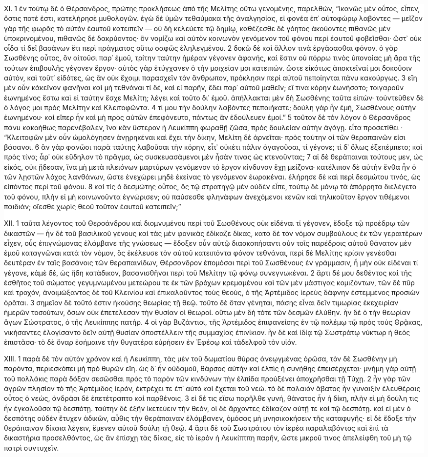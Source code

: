 XI. 1 ἐν τούτῳ δὲ ὁ Θέρσανδρος, πρώτης προκλήσεως ἀπὸ τῆς Μελίτης οὕτω γενομένης, παρελθών, “ἱκανῶς μὲν οὗτος, εἶπεν, ὅστις ποτέ ἐστι, κατελήρησὲ μυθολογῶν. ἐγὼ δὲ ὑμῶν τεθαύμακα τῆς ἀναλγησίας, εἰ φονέα ἐπ᾽ αὐτοφώρῳ λαβόντες — μεῖζον γὰρ τῆς φωρᾶς τὸ αὐτὸν ἑαυτοῦ κατειπεῖν — οὐ δὴ κελεύετε τῷ δημίῳ, καθέζεσθε δὲ γόητος ἀκούοντες πιθανῶς μὲν ὑποκρινομένου, πιθανῶς δὲ δακρύοντος· ὃν νομίζω καὶ αὐτὸν κοινωνὸν γενόμενον τοῦ φόνου περὶ ἑαυτοῦ φοβεῖσθαι· ὥστ᾽ οὐκ οἶδα τί δεῖ βασάνων ἔτι περὶ πράγματος οὕτω σαφῶς ἐληλεγμένου. 2 δοκῶ δὲ καὶ ἄλλον τινὰ ἐργάσασθαι φόνον. ὁ γὰρ Σωσθένης οὗτος, ὃν αἰτοῦσι παρ᾽ ἐμοῦ, τρίτην ταύτην ἡμέραν γέγονεν ἀφανής, καὶ ἔστιν οὐ πόρρω τινὸς ὑπονοίας μὴ ἄρα τῆς τούτων ἐπιβουλῆς γέγονεν ἔργον· αὐτὸς γὰρ ἐτύγχανεν ὁ τὴν μοιχείαν μοι κατειπών. ὥστε εἰκότως ἀποκτεῖναί μοι δοκοῦσιν αὐτόν, καὶ τοῦτ᾽ εἰδότες, ὡς ἂν οὐκ ἔχοιμι παρασχεῖν τὸν ἄνθρωπον, πρόκλησιν περὶ αὐτοῦ πεποίηνται πάνυ κακούργως. 3 εἴη μὲν οὖν κἀκεῖνον φανῆναι καὶ μὴ τεθνάναι τί δέ, καὶ εἰ παρῆν, ἔδει παρ᾽ αὐτοῦ μαθεῖν; εἴ τινα κόρην ἐωνήσατο; τοιγαροῦν ἐωνημένος ἔστω καὶ εἰ ταύτην ἔσχε Μελίτη; λέγει καὶ τοῦτο δι᾽ ἐμοῦ. ἀπήλλακται μὲν δὴ Σωσθένης ταῦτα εἰπών· τοὐντεῦθεν δὲ ὁ λόγος μοι πρὸς Μελίτην καὶ Κλειτοφῶντα. 4 τί μου τὴν δούλην λαβόντες πεποιήκατε; δούλη γὰρ ἦν ἐμή, Σωσθένους αὐτὴν ἐωνημένου· καὶ εἴπερ ἦν καὶ μὴ πρὸς αὐτῶν ἐπεφόνευτο, πάντως ἂν ἐδούλευεν ἐμοί.” 5 τοῦτον δὲ τὸν λόγον ὁ Θέρσανδρος πάνυ κακοήθως παρενέβαλεν, ἵνα κἂν ὕστερον ἡ Λευκίππη φωραθῇ ζῶσα, πρὸς δουλείαν αὐτὴν ἀγάγῃ. εἶτα προσετίθει · “Κλειτοφῶν μὲν οὖν ὡμολόγησεν ἀνῃρηκέναι καὶ ἔχει τὴν δίκην, Μελίτη δὲ ἀρνεῖται· πρὸς ταύτην αἱ τῶν θεραπαινῶν εἰσι βάσανοι. 6 ἂν γὰρ φανῶσι παρὰ ταύτης λαβοῦσαι τὴν κόρην, εἶτ᾽ οὐκέτι πάλιν ἀγαγοῦσαι, τί γέγονε; τί δ᾽ ὅλως ἐξεπέμπετο; καὶ πρὸς τίνα; ἆρ᾽ οὐκ εὔδηλον τὸ πρᾶγμα, ὡς συσκευασάμενοι μὲν ἦσάν τινας ὡς κτενοῦντας; 7 αἱ δὲ θεράπαιναι τούτους μεν, ὡς εἰκός, οὐκ ᾔδεσαν, ἵνα μὴ μετὰ πλειόνων μαρτύρων γενόμενον τὸ ἔργον κίνδυνον ἔχῃ μείζονα· κατέλιπον δὲ αὐτὴν ἔνθα ἦν ὁ τῶν λῃστῶν λόχος λανθάνων, ὥστε ἐνεχώρει μηδὲ ἐκείνας τὸ γενόμενον ἑωρακέναι. ἐλήρησε δὲ καὶ περὶ δεσμώτου τινός, ὡς εἰπόντος περὶ τοῦ φόνου. 8 καὶ τίς ὁ δεσμώτης οὗτος, ὃς τῷ στρατηγῷ μὲν οὐδὲν εἶπε, τούτῳ δὲ μόνῳ τὰ ἀπόρρητα διελέγετο τοῦ φόνου, πλὴν εἰ μὴ κοινωνοῦντα ἐγνώρισεν; οὐ παύσεσθε φληνάφων ἀνεχόμενοι κενῶν καὶ τηλικοῦτον ἔργον τιθέμενοι παιδιάν; οἴεσθε χωρὶς θεοῦ τοῦτον ἑαυτοῦ κατειπεῖν;”

XII. 1 ταῦτα λέγοντος τοῦ Θερσάνδρου καὶ διομνυμένου περὶ τοῦ Σωσθένους οὐκ εἰδέναι τί γέγονεν, ἔδοξε τῷ προέδρῳ τῶν δικαστῶν — ἦν δὲ τοῦ βασιλικοῦ γένους καὶ τὰς μὲν φονικὰς ἐδίκαζε δίκας, κατὰ δὲ τὸν νόμον συμβούλους ἐκ τῶν γεραιτέρων εἶχεν, οὗς ἐπιγνώμονας ἐλάμβανε τῆς γνώσεως — ἔδοξεν οὖν αὐτῷ διασκοπήσαντι σὺν τοῖς παρέδροις αὐτοῦ θάνατον μὲν ἐμοῦ καταγνῶναι κατὰ τὸν νόμον, ὃς ἐκέλευσε τὸν αὑτοῦ κατειπόντα φόνον τεθνάναι, περὶ δὲ Μελίτης κρίσιν γενέσθαι δευτέραν ἐν ταῖς βασάνοις τῶν θεραπαινίδων, Θέρσανδρον ἐπομόσαι περὶ τοῦ Σωσθένους ἐν γράμμασιν, ἦ μὴν οὐκ εἰδέναι τί γέγονε, κἀμὲ δέ, ὡς ἤδη κατάδικον, βασανισθῆναι περὶ τοῦ Μελίτην τῷ φόνῳ συνεγνωκέναι. 2 ἄρτι δέ μου δεθέντος καὶ τῆς ἐσθῆτος τοῦ σώματος γεγυμνωμένου μετεώρου τε ἐκ τῶν βρόχων κρεμαμένου καὶ τῶν μὲν μάστιγας κομιζόντων, τῶν δὲ πῦρ καὶ τροχόν, ἀνοιμώξαντος δὲ τοῦ Κλεινίου καὶ ἐπικαλοῦντος τοὺς θεούς, ὁ τῆς Ἀρτέμιδος ἱερεὺς δάφνην ἐστεμμένος προσιὼν ὁρᾶται. 3 σημεῖον δὲ τοῦτό ἐστιν ἡκούσης θεωρίας τῇ θεῷ. τοῦτο δὲ ὅταν γένηται, πάσης εἶναι δεῖν τιμωρίας ἐκεχειρίαν ἡμερῶν τοσούτων, ὅσων οὐκ ἐπετέλεσαν τὴν θυσίαν οἱ θεωροί. οὕτω μὲν δὴ τότε τῶν δεσμῶν ἐλύθην. ἦν δὲ ὁ τὴν θεωρίαν ἄγων Σώστρατος, ὁ τῆς Λευκίππης πατήρ. 4 οἱ γὰρ Βυζάντιοι, τῆς Ἀρτέμιδος ἐπιφανείσης ἐν τῷ πολέμῳ τῷ πρὸς τοὺς Θρᾷκας, νικήσαντες ἐλογίσαντο δεῖν αὐτῇ θυσίαν ἀποστέλλειν τῆς συμμαχίας ἐπινίκιον. ἦν δὲ καὶ ἰδίᾳ τῷ Σωστράτῳ νύκτωρ ἡ θεὸς ἐπιστᾶσα· τὸ δὲ ὄναρ ἐσήμαινε τὴν θυγατέρα εὑρήσειν ἐν Ἐφέσῳ καὶ τἀδελφοῦ τὸν υἱόν.

XIII. 1 παρὰ δὲ τὸν αὐτὸν χρόνον καὶ ἡ Λευκίππη, τὰς μὲν τοῦ δωματίου θύρας ἀνεῳγμένας ὁρῶσα, τὸν δὲ Σωσθένην μὴ παρόντα, περιεσκόπει μὴ πρὸ θυρῶν εἴη. ὡς δ᾽ ἦν οὐδαμοῦ, θάρσος αὐτὴν καὶ ἐλπὶς ἡ συνήθης ἐπεισέρχεται· μνήμη γὰρ αὐτῇ τοῦ πολλάκις παρὰ δόξαν σεσῶσθαι πρὸς τὸ παρὸν τῶν κινδύνων τὴν ἐλπίδα προὐξένει ἀποχρῆσθαι τῇ Τύχῃ. 2 ἦν γὰρ τῶν ἀγρῶν πλησίον τὸ τῆς Ἀρτέμιδος ἱερόν, ἐκτρέχει τε ἐπ᾽ αὐτὸ καὶ ἔχεται τοῦ νεώ. τὸ δὲ παλαιὸν ἄβατος ἦν γυναιξὶν ἐλευθέραις οὗτος ὁ νεώς, ἀνδράσι δὲ ἐπετέτραπτο καὶ παρθένοις. 3 εἰ δέ τις εἴσω παρῆλθε γυνή, θάνατος ἦν ἡ δίκη, πλὴν εἰ μὴ δούλη τις ἦν ἐγκαλοῦσα τῷ δεσπότῃ. ταύτην δὲ ἐξῆν ἱκετεύειν τὴν θεόν, οἱ δὲ ἄρχοντες ἐδίκαζον αὐτῇ τε καὶ τῷ δεσπότῃ. καὶ εἰ μὲν ὁ δεσπότης οὐδὲν ἔτυχεν ἀδικῶν, αὖθις τὴν θεράπαιναν ἐλάμβανεν, ὀμόσας μὴ μνησικακήσειν τῆς καταφυγῆς· εἰ δὲ ἔδοξε τὴν θεράπαιναν δίκαια λέγειν, ἔμενεν αὐτοῦ δούλη τῇ θεῷ. 4 ἄρτι δὲ τοῦ Σωστράτου τὸν ἱερέα παραλαβόντος καὶ ἐπὶ τὰ δικαστήρια προσελθόντος, ὡς ἂν ἐπίσχῃ τὰς δίκας, εἰς τὸ ἱερὸν ἡ Λευκίπτπη παρῆν, ὥστε μικροῦ τινος ἀπελείφθη τοῦ μὴ τῷ πατρὶ συντυχεῖν.
